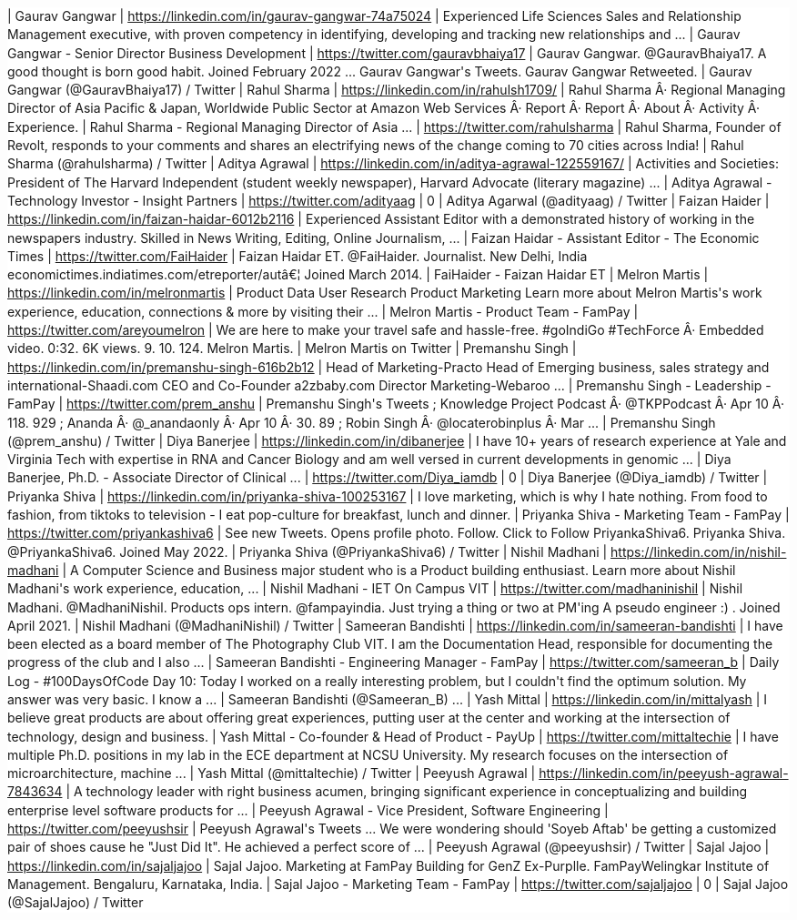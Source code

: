 | Gaurav Gangwar | https://linkedin.com/in/gaurav-gangwar-74a75024 | Experienced Life Sciences Sales and Relationship Management executive, with proven competency in identifying, developing and tracking new relationships and ... | Gaurav Gangwar - Senior Director Business Development | https://twitter.com/gauravbhaiya17 | Gaurav Gangwar. @GauravBhaiya17. A good thought is born good habit. Joined February 2022 ... Gaurav Gangwar's Tweets. Gaurav Gangwar Retweeted. | Gaurav Gangwar (@GauravBhaiya17) / Twitter
| Rahul Sharma | https://linkedin.com/in/rahulsh1709/ | Rahul Sharma Â· Regional Managing Director of Asia Pacific & Japan, Worldwide Public Sector at Amazon Web Services Â· Report Â· Report Â· About Â· Activity Â· Experience. | Rahul Sharma - Regional Managing Director of Asia ... | https://twitter.com/rahulsharma | Rahul Sharma, Founder of Revolt, responds to your comments and shares an electrifying news of the change coming to 70 cities across India! | Rahul Sharma (@rahulsharma) / Twitter
| Aditya Agrawal | https://linkedin.com/in/aditya-agrawal-122559167/ | Activities and Societies: President of The Harvard Independent (student weekly newspaper), Harvard Advocate (literary magazine) ... | Aditya Agrawal - Technology Investor - Insight Partners | https://twitter.com/adityaag | 0 | Aditya Agarwal (@adityaag) / Twitter
| Faizan Haider | https://linkedin.com/in/faizan-haidar-6012b2116 | Experienced Assistant Editor with a demonstrated history of working in the newspapers industry. Skilled in News Writing, Editing, Online Journalism, ... | Faizan Haidar - Assistant Editor - The Economic Times | https://twitter.com/FaiHaider | Faizan Haidar ET. @FaiHaider. Journalist. New Delhi, India economictimes.indiatimes.com/etreporter/autâ€¦ Joined March 2014. | FaiHaider - Faizan Haidar ET
| Melron Martis | https://linkedin.com/in/melronmartis | Product  Data  User Research  Product Marketing  Learn more about Melron Martis's work experience, education, connections & more by visiting their ... | Melron Martis - Product Team - FamPay | https://twitter.com/areyoumelron | We are here to make your travel safe and hassle-free. #goIndiGo #TechForce Â· Embedded video. 0:32. 6K views. 9. 10. 124. Melron Martis. | Melron Martis on Twitter
| Premanshu Singh | https://linkedin.com/in/premanshu-singh-616b2b12 | Head of Marketing-Practo Head of Emerging business, sales strategy and international-Shaadi.com CEO and Co-Founder a2zbaby.com Director Marketing-Webaroo ... | Premanshu Singh - Leadership - FamPay | https://twitter.com/prem_anshu | Premanshu Singh's Tweets ; Knowledge Project Podcast Â· @TKPPodcast Â· Apr 10 Â· 118. 929 ; Ananda Â· @_anandaonly Â· Apr 10 Â· 30. 89 ; Robin Singh Â· @locaterobinplus Â· Mar ... | Premanshu Singh (@prem_anshu) / Twitter
| Diya Banerjee | https://linkedin.com/in/dibanerjee | I have 10+ years of research experience at Yale and Virginia Tech with expertise in RNA and Cancer Biology and am well versed in current developments in genomic ... | Diya Banerjee, Ph.D. - Associate Director of Clinical ... | https://twitter.com/Diya_iamdb | 0 | Diya Banerjee (@Diya_iamdb) / Twitter
| Priyanka Shiva | https://linkedin.com/in/priyanka-shiva-100253167 | I love marketing, which is why I hate nothing. From food to fashion, from tiktoks to television - I eat pop-culture for breakfast, lunch and dinner. | Priyanka Shiva - Marketing Team - FamPay | https://twitter.com/priyankashiva6 | See new Tweets. Opens profile photo. Follow. Click to Follow PriyankaShiva6. Priyanka Shiva. @PriyankaShiva6. Joined May 2022. | Priyanka Shiva (@PriyankaShiva6) / Twitter
| Nishil Madhani | https://linkedin.com/in/nishil-madhani | A Computer Science and Business major student who is a Product building enthusiast.  Learn more about Nishil Madhani's work experience, education, ... | Nishil Madhani - IET On Campus VIT | https://twitter.com/madhaninishil | Nishil Madhani. @MadhaniNishil. Products ops intern. @fampayindia.  Just trying a thing or two at PM'ing A pseudo engineer :)  . Joined April 2021. | Nishil Madhani (@MadhaniNishil) / Twitter
| Sameeran Bandishti | https://linkedin.com/in/sameeran-bandishti | I have been elected as a board member of The Photography Club VIT. I am the Documentation Head, responsible for documenting the progress of the club and I also ... | Sameeran Bandishti - Engineering Manager - FamPay | https://twitter.com/sameeran_b | Daily Log - #100DaysOfCode Day 10: Today I worked on a really interesting problem, but I couldn't find the optimum solution. My answer was very basic. I know a ... | Sameeran Bandishti (@Sameeran_B) ...
| Yash Mittal | https://linkedin.com/in/mittalyash | I believe great products are about offering great experiences, putting user at the center and working at the intersection of technology, design and business. | Yash Mittal - Co-founder & Head of Product - PayUp | https://twitter.com/mittaltechie | I have multiple Ph.D. positions in my lab in the ECE department at NCSU University. My research focuses on the intersection of microarchitecture, machine ... | Yash Mittal (@mittaltechie) / Twitter
| Peeyush Agrawal | https://linkedin.com/in/peeyush-agrawal-7843634 | A technology leader with right business acumen, bringing significant experience in conceptualizing and building enterprise level software products for ... | Peeyush Agrawal - Vice President, Software Engineering | https://twitter.com/peeyushsir | Peeyush Agrawal's Tweets ... We were wondering should 'Soyeb Aftab' be getting a customized pair of shoes cause he "Just Did It". He achieved a perfect score of ... | Peeyush Agrawal (@peeyushsir) / Twitter
| Sajal Jajoo | https://linkedin.com/in/sajaljajoo | Sajal Jajoo. Marketing at FamPay  Building for GenZ  Ex-Purplle. FamPayWelingkar Institute of Management. Bengaluru, Karnataka, India. | Sajal Jajoo - Marketing Team - FamPay | https://twitter.com/sajaljajoo | 0 | Sajal Jajoo (@SajalJajoo) / Twitter